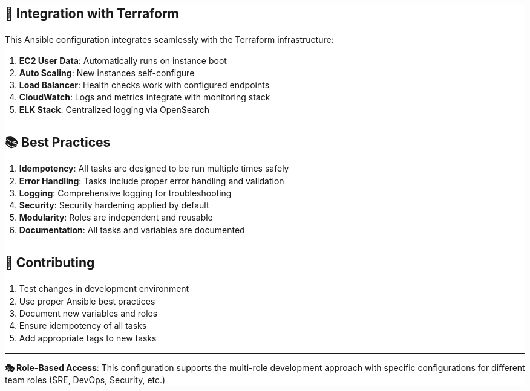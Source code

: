 ## 🔄 Integration with Terraform

This Ansible configuration integrates seamlessly with the Terraform infrastructure:

1. **EC2 User Data**: Automatically runs on instance boot
2. **Auto Scaling**: New instances self-configure
3. **Load Balancer**: Health checks work with configured endpoints
4. **CloudWatch**: Logs and metrics integrate with monitoring stack
5. **ELK Stack**: Centralized logging via OpenSearch

## 📚 Best Practices

1. **Idempotency**: All tasks are designed to be run multiple times safely
2. **Error Handling**: Tasks include proper error handling and validation
3. **Logging**: Comprehensive logging for troubleshooting
4. **Security**: Security hardening applied by default
5. **Modularity**: Roles are independent and reusable
6. **Documentation**: All tasks and variables are documented

## 🤝 Contributing

1. Test changes in development environment
2. Use proper Ansible best practices
3. Document new variables and roles
4. Ensure idempotency of all tasks
5. Add appropriate tags to new tasks

---

**🎭 Role-Based Access**: This configuration supports the multi-role development approach with specific configurations for different team roles (SRE, DevOps, Security, etc.)
